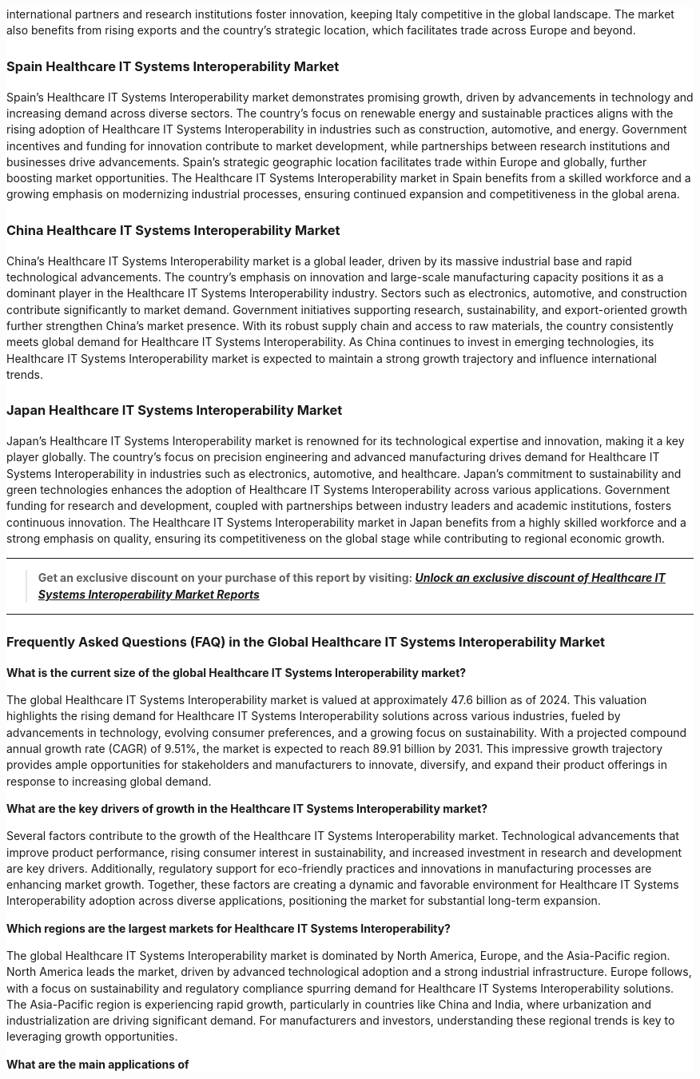 international partners and research institutions foster innovation, keeping Italy competitive in the global landscape. The market also benefits from rising exports and the country&rsquo;s strategic location, which facilitates trade across Europe and beyond.</p><h3>Spain Healthcare IT Systems Interoperability Market</h3><p>Spain&rsquo;s Healthcare IT Systems Interoperability market demonstrates promising growth, driven by advancements in technology and increasing demand across diverse sectors. The country&rsquo;s focus on renewable energy and sustainable practices aligns with the rising adoption of Healthcare IT Systems Interoperability in industries such as construction, automotive, and energy. Government incentives and funding for innovation contribute to market development, while partnerships between research institutions and businesses drive advancements. Spain&rsquo;s strategic geographic location facilitates trade within Europe and globally, further boosting market opportunities. The Healthcare IT Systems Interoperability market in Spain benefits from a skilled workforce and a growing emphasis on modernizing industrial processes, ensuring continued expansion and competitiveness in the global arena.</p><h3>China Healthcare IT Systems Interoperability Market</h3><p>China&rsquo;s Healthcare IT Systems Interoperability market is a global leader, driven by its massive industrial base and rapid technological advancements. The country&rsquo;s emphasis on innovation and large-scale manufacturing capacity positions it as a dominant player in the Healthcare IT Systems Interoperability industry. Sectors such as electronics, automotive, and construction contribute significantly to market demand. Government initiatives supporting research, sustainability, and export-oriented growth further strengthen China&rsquo;s market presence. With its robust supply chain and access to raw materials, the country consistently meets global demand for Healthcare IT Systems Interoperability. As China continues to invest in emerging technologies, its Healthcare IT Systems Interoperability market is expected to maintain a strong growth trajectory and influence international trends.</p><h3>Japan Healthcare IT Systems Interoperability Market</h3><p>Japan&rsquo;s Healthcare IT Systems Interoperability market is renowned for its technological expertise and innovation, making it a key player globally. The country&rsquo;s focus on precision engineering and advanced manufacturing drives demand for Healthcare IT Systems Interoperability in industries such as electronics, automotive, and healthcare. Japan&rsquo;s commitment to sustainability and green technologies enhances the adoption of Healthcare IT Systems Interoperability across various applications. Government funding for research and development, coupled with partnerships between industry leaders and academic institutions, fosters continuous innovation. The Healthcare IT Systems Interoperability market in Japan benefits from a highly skilled workforce and a strong emphasis on quality, ensuring its competitiveness on the global stage while contributing to regional economic growth.</p><hr /><blockquote><p><strong>Get an exclusive discount on your purchase of this report by visiting: <em><a href="://marketresearchpulse.com/ask-for-discount/138900?utm_source=Github&amp;utm_medium=029">Unlock an exclusive discount of Healthcare IT Systems Interoperability Market Reports</a></em>&nbsp;</strong></p></blockquote><hr /><h3>Frequently Asked Questions (FAQ) in the Global Healthcare IT Systems Interoperability Market</h3><p><strong>What is the current size of the global Healthcare IT Systems Interoperability market?</strong></p><p>The global Healthcare IT Systems Interoperability market is valued at approximately 47.6 billion as of 2024. This valuation highlights the rising demand for Healthcare IT Systems Interoperability solutions across various industries, fueled by advancements in technology, evolving consumer preferences, and a growing focus on sustainability. With a projected compound annual growth rate (CAGR) of 9.51%, the market is expected to reach 89.91 billion by 2031. This impressive growth trajectory provides ample opportunities for stakeholders and manufacturers to innovate, diversify, and expand their product offerings in response to increasing global demand.</p><p><strong>What are the key drivers of growth in the Healthcare IT Systems Interoperability market?</strong></p><p>Several factors contribute to the growth of the Healthcare IT Systems Interoperability market. Technological advancements that improve product performance, rising consumer interest in sustainability, and increased investment in research and development are key drivers. Additionally, regulatory support for eco-friendly practices and innovations in manufacturing processes are enhancing market growth. Together, these factors are creating a dynamic and favorable environment for Healthcare IT Systems Interoperability adoption across diverse applications, positioning the market for substantial long-term expansion.</p><p><strong>Which regions are the largest markets for Healthcare IT Systems Interoperability?</strong></p><p>The global Healthcare IT Systems Interoperability market is dominated by North America, Europe, and the Asia-Pacific region. North America leads the market, driven by advanced technological adoption and a strong industrial infrastructure. Europe follows, with a focus on sustainability and regulatory compliance spurring demand for Healthcare IT Systems Interoperability solutions. The Asia-Pacific region is experiencing rapid growth, particularly in countries like China and India, where urbanization and industrialization are driving significant demand. For manufacturers and investors, understanding these regional trends is key to leveraging growth opportunities.</p><p><strong>What are the main applications of